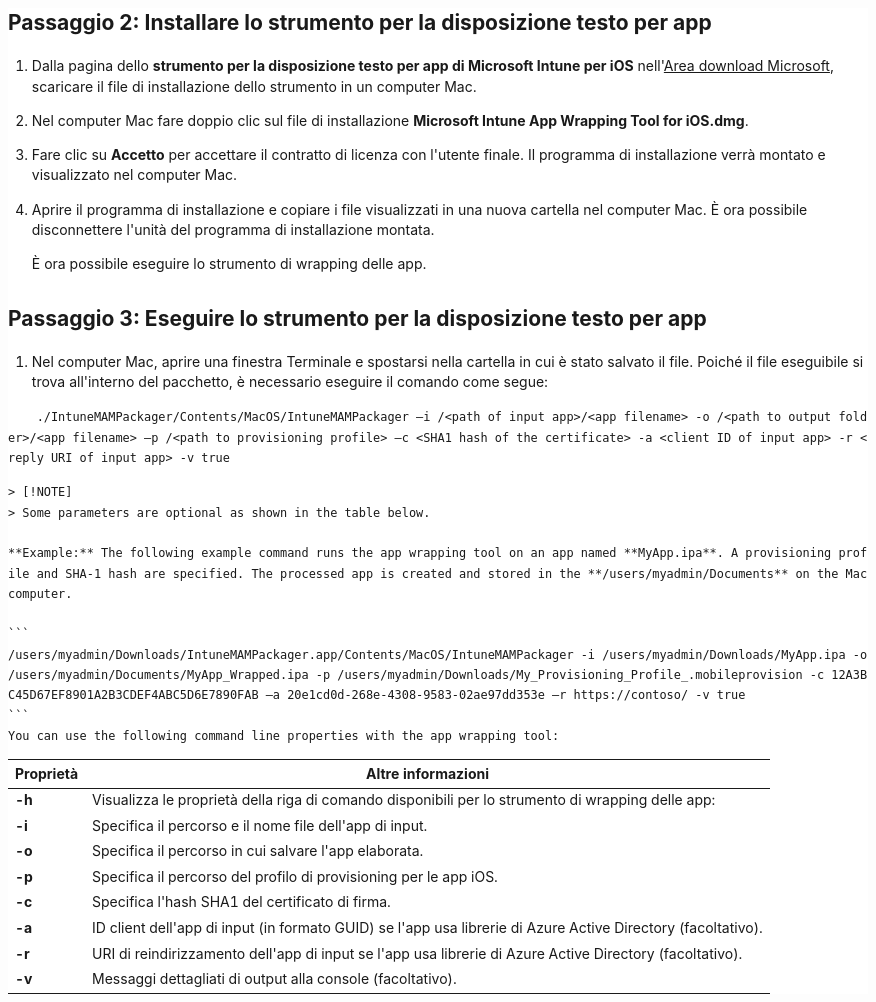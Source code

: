 ## Passaggio 2: Installare lo strumento per la disposizione testo per app

1.  Dalla pagina dello **strumento per la disposizione testo per app di Microsoft Intune per iOS** nell'[Area download Microsoft](https://www.microsoft.com/download/details.aspx?id=45218), scaricare il file di installazione dello strumento in un computer Mac.

2.  Nel computer Mac fare doppio clic sul file di installazione **Microsoft Intune App Wrapping Tool for iOS.dmg**.

3.  Fare clic su **Accetto** per accettare il contratto di licenza con l'utente finale. Il programma di installazione verrà montato e visualizzato nel computer Mac.

4.  Aprire il programma di installazione e copiare i file visualizzati in una nuova cartella nel computer Mac. È ora possibile disconnettere l'unità del programma di installazione montata.

    È ora possibile eseguire lo strumento di wrapping delle app.

## Passaggio 3: Eseguire lo strumento per la disposizione testo per app

1.  Nel computer Mac, aprire una finestra Terminale e spostarsi nella cartella in cui è stato salvato il file. Poiché il file eseguibile si trova all'interno del pacchetto, è necessario eseguire il comando come segue:
```
    ./IntuneMAMPackager/Contents/MacOS/IntuneMAMPackager –i /<path of input app>/<app filename> -o /<path to output folder>/<app filename> –p /<path to provisioning profile> –c <SHA1 hash of the certificate> -a <client ID of input app> -r <reply URI of input app> -v true
```
    > [!NOTE]
    > Some parameters are optional as shown in the table below.

    **Example:** The following example command runs the app wrapping tool on an app named **MyApp.ipa**. A provisioning profile and SHA-1 hash are specified. The processed app is created and stored in the **/users/myadmin/Documents** on the Mac computer.

    ```
    /users/myadmin/Downloads/IntuneMAMPackager.app/Contents/MacOS/IntuneMAMPackager -i /users/myadmin/Downloads/MyApp.ipa -o /users/myadmin/Documents/MyApp_Wrapped.ipa -p /users/myadmin/Downloads/My_Provisioning_Profile_.mobileprovision -c 12A3BC45D67EF8901A2B3CDEF4ABC5D6E7890FAB –a 20e1cd0d-268e-4308-9583-02ae97dd353e –r https://contoso/ -v true
    ```
    You can use the following command line properties with the app wrapping tool:

|Proprietà|Altre informazioni|
  |------------|--------------------|
  |**-h**|Visualizza le proprietà della riga di comando disponibili per lo strumento di wrapping delle app:|
  |**-i**|Specifica il percorso e il nome file dell'app di input.|
  |**-o**|Specifica il percorso in cui salvare l'app elaborata.|
  |**-p**|Specifica il percorso del profilo di provisioning per le app iOS.|
  |**-c**|Specifica l'hash SHA1 del certificato di firma.|
  |**-a**|ID client dell'app di input (in formato GUID) se l'app usa librerie di Azure Active Directory (facoltativo).|
  |**-r**|URI di reindirizzamento dell'app di input se l'app usa librerie di Azure Active Directory (facoltativo).|
  |**-v**|Messaggi dettagliati di output alla console (facoltativo).|
